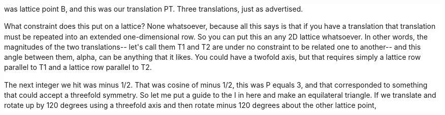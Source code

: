   <span m='1008800'>was</span> <span m='1008970'>lattice</span> <span m='1009360'>point</span>
  <span m='1009590'>B,</span> <span m='1010660'>and</span> <span m='1011530'>this</span>
  <span m='1011740'>was</span> <span m='1011970'>our</span> <span m='1012120'>translation</span>
  <span m='1012850'>PT.</span> <span m='1014590'>Three</span> <span m='1014850'>translations,</span>
  <span m='1015560'>just</span> <span m='1015800'>as</span> <span m='1015930'>advertised.</span>
  </p><p><span m='1018170'>What</span> <span m='1018370'>constraint</span> <span m='1018890'>does</span>
  <span m='1019060'>this</span> <span m='1019580'>put</span> <span m='1020130'>on</span>
  <span m='1020270'>a</span> <span m='1020340'>lattice?</span> <span m='1022530'>None</span>
  <span m='1022750'>whatsoever,</span> <span m='1024160'>because</span> <span m='1024660'>all</span>
  <span m='1024849'>this</span> <span m='1025030'>says</span> <span m='1025349'>is</span>
  <span m='1025560'>that</span> <span m='1025700'>if</span> <span m='1025780'>you</span>
  <span m='1025910'>have</span> <span m='1026180'>a</span> <span m='1026230'>translation</span>
  <span m='1027020'>that</span> <span m='1027190'>translation</span> <span m='1027880'>must</span>
  <span m='1028160'>be</span> <span m='1028390'>repeated</span> <span m='1029020'>into</span>
  <span m='1029460'>an</span> <span m='1029560'>extended</span> <span m='1030589'>one-dimensional</span>
  <span m='1031490'>row.</span> <span m='1032369'>So</span> <span m='1032599'>you</span>
  <span m='1032810'>can</span> <span m='1033000'>put</span> <span m='1033270'>this</span>
  <span m='1033650'>an</span> <span m='1033900'>any</span> <span m='1037210'>2D</span>
  <span m='1037990'>lattice</span> <span m='1038420'>whatsoever.</span> <span m='1041089'>In</span>
  <span m='1041240'>other</span> <span m='1041420'>words,</span> <span m='1041920'>the</span>
  <span m='1043069'>magnitudes</span> <span m='1043980'>of</span> <span m='1044050'>the</span>
  <span m='1044430'>two</span> <span m='1044609'>translations--</span> <span m='1046060'>let's</span>
  <span m='1046310'>call</span> <span m='1046550'>them</span> <span m='1046700'>T1</span>
  <span m='1047339'>and</span> <span m='1047560'>T2</span> <span m='1048550'>are</span>
  <span m='1049410'>under</span> <span m='1049700'>no</span> <span m='1049930'>constraint</span>
  <span m='1050500'>to</span> <span m='1050600'>be</span> <span m='1050780'>related</span>
  <span m='1051310'>one</span> <span m='1051540'>to</span> <span m='1051720'>another--</span>
  <span m='1052480'>and</span> <span m='1052650'>this</span> <span m='1052870'>angle</span>
  <span m='1053290'>between</span> <span m='1053800'>them,</span> <span m='1054010'>alpha,</span>
  <span m='1054830'>can</span> <span m='1055000'>be</span> <span m='1055200'>anything</span>
  <span m='1055680'>that</span> <span m='1055805'>it</span> <span m='1055930'>likes.</span>
  <span m='1059040'>You</span> <span m='1059210'>could</span> <span m='1059340'>have</span>
  <span m='1059790'>a</span> <span m='1060300'>twofold</span> <span m='1060780'>axis,</span>
  <span m='1061260'>but</span> <span m='1061460'>that</span> <span m='1061680'>requires</span>
  <span m='1062240'>simply</span> <span m='1063020'>a</span> <span m='1063280'>lattice</span>
  <span m='1063690'>row</span> <span m='1063960'>parallel</span> <span m='1064470'>to</span>
  <span m='1064800'>T1</span> <span m='1065100'>and</span> <span m='1065230'>a</span>
  <span m='1065320'>lattice</span> <span m='1065700'>row</span> <span m='1065940'>parallel</span>
  <span m='1066430'>to</span> <span m='1066580'>T2.</span> </p><p><span m='1069420'>The</span>
  <span m='1069500'>next</span> <span m='1069780'>integer</span> <span m='1070210'>we</span>
  <span m='1070380'>hit</span> <span m='1070640'>was</span> <span m='1071240'>minus</span>
  <span m='1071700'>1/2.</span> <span m='1075200'>That</span> <span m='1075330'>was</span>
  <span m='1075450'>cosine</span> <span m='1075810'>of</span> <span m='1076480'>minus</span>
  <span m='1076900'>1/2,</span> <span m='1077350'>this</span> <span m='1077590'>was</span>
  <span m='1078380'>P</span> <span m='1078750'>equals</span> <span m='1079250'>3,</span>
  <span m='1081970'>and</span> <span m='1084120'>that</span> <span m='1084500'>corresponded</span>
  <span m='1085620'>to</span> <span m='1087360'>something</span> <span m='1087840'>that</span>
  <span m='1088050'>could</span> <span m='1088280'>accept</span> <span m='1089140'>a</span>
  <span m='1091470'>threefold</span> <span m='1092760'>symmetry.</span> <span m='1094435'>So</span>
  <span m='1094820'>let</span> <span m='1095090'>me</span> <span m='1095220'>put</span>
  <span m='1095470'>a</span> <span m='1095540'>guide</span> <span m='1095960'>to</span>
  <span m='1096070'>the</span> <span m='1096280'>I</span> <span m='1096510'>in</span>
  <span m='1096690'>here</span> <span m='1097010'>and</span> <span m='1097120'>make</span>
  <span m='1097320'>an</span> <span m='1097410'>equilateral</span> <span m='1097970'>triangle.</span>
  <span m='1098970'>If</span> <span m='1099310'>we</span> <span m='1101020'>translate</span>
  <span m='1101926'>and</span> <span m='1102380'>rotate</span> <span m='1102800'>up</span>
  <span m='1103230'>by</span> <span m='1103660'>120</span> <span m='1104570'>degrees</span>
  <span m='1105420'>using</span> <span m='1105870'>a</span> <span m='1105920'>threefold</span>
  <span m='1106490'>axis</span> <span m='1107375'>and</span> <span m='1107690'>then</span>
  <span m='1107850'>rotate</span> <span m='1108380'>minus</span> <span m='1108920'>120</span>
  <span m='1110120'>degrees</span> <span m='1110540'>about</span> <span m='1110760'>the</span>
  <span m='1110910'>other</span> <span m='1111140'>lattice</span> <span m='1111540'>point,</span>